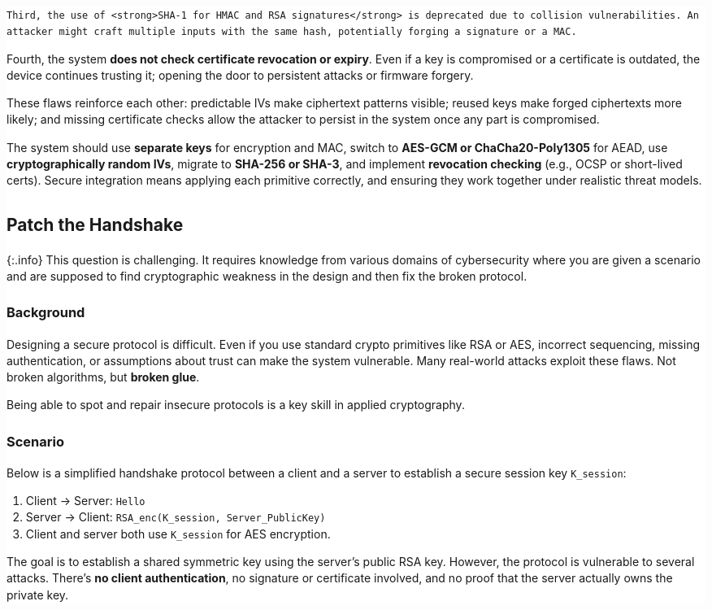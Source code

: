     Third, the use of <strong>SHA-1 for HMAC and RSA signatures</strong> is deprecated due to collision vulnerabilities. An attacker might craft multiple inputs with the same hash, potentially forging a signature or a MAC.
  </p>
  <p>
    Fourth, the system <strong>does not check certificate revocation or expiry</strong>. Even if a key is compromised or a certificate is outdated, the device continues trusting it; opening the door to persistent attacks or firmware forgery.
  </p>
  <p>
    These flaws reinforce each other: predictable IVs make ciphertext patterns visible; reused keys make forged ciphertexts more likely; and missing certificate checks allow the attacker to persist in the system once any part is compromised.
  </p>
  <p>
    The system should use <strong>separate keys</strong> for encryption and MAC, switch to <strong>AES-GCM or ChaCha20-Poly1305</strong> for AEAD, use <strong>cryptographically random IVs</strong>, migrate to <strong>SHA-256 or SHA-3</strong>, and implement <strong>revocation checking</strong> (e.g., OCSP or short-lived certs). Secure integration means applying each primitive correctly, and ensuring they work together under realistic threat models.
  </p>
</div>




## Patch the Handshake

{:.info}
This question is challenging. It requires knowledge from various domains of cybersecurity where you are given a scenario and are supposed to find cryptographic weakness in the design <span class="orange-bold">and then fix</span> the broken protocol. 

### Background

Designing a secure protocol is difficult. Even if you use standard crypto primitives like RSA or AES, incorrect sequencing, missing authentication, or assumptions about trust can make the system vulnerable. Many real-world attacks exploit these flaws. Not broken algorithms, but **broken glue**.

Being able to spot and repair insecure protocols is a key skill in applied cryptography.

### Scenario

Below is a simplified handshake protocol between a client and a server to establish a secure session key `K_session`:

1. Client → Server: `Hello`
2. Server → Client: `RSA_enc(K_session, Server_PublicKey)`
3. Client and server both use `K_session` for AES encryption.

The goal is to establish a shared symmetric key using the server’s public RSA key. However, the protocol is vulnerable to several attacks. There’s **no client authentication**, no signature or certificate involved, and no proof that the server actually owns the private key.
